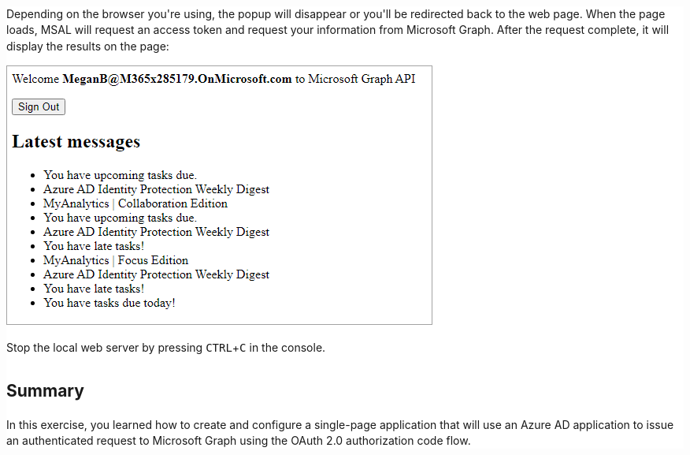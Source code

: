 Depending on the browser you're using, the popup will disappear or you'll be redirected back to the web page. When the page loads, MSAL will request an access token and request your information from Microsoft Graph. After the request complete, it will display the results on the page:

![Screenshot of the default web page for an authenticated user](../media/03-test-03.png)

Stop the local web server by pressing <kbd>CTRL</kbd>+<kbd>C</kbd> in the console.

## Summary

In this exercise, you learned how to create and configure a single-page application that will use an Azure AD application to issue an authenticated request to Microsoft Graph using the OAuth 2.0 authorization code flow.
